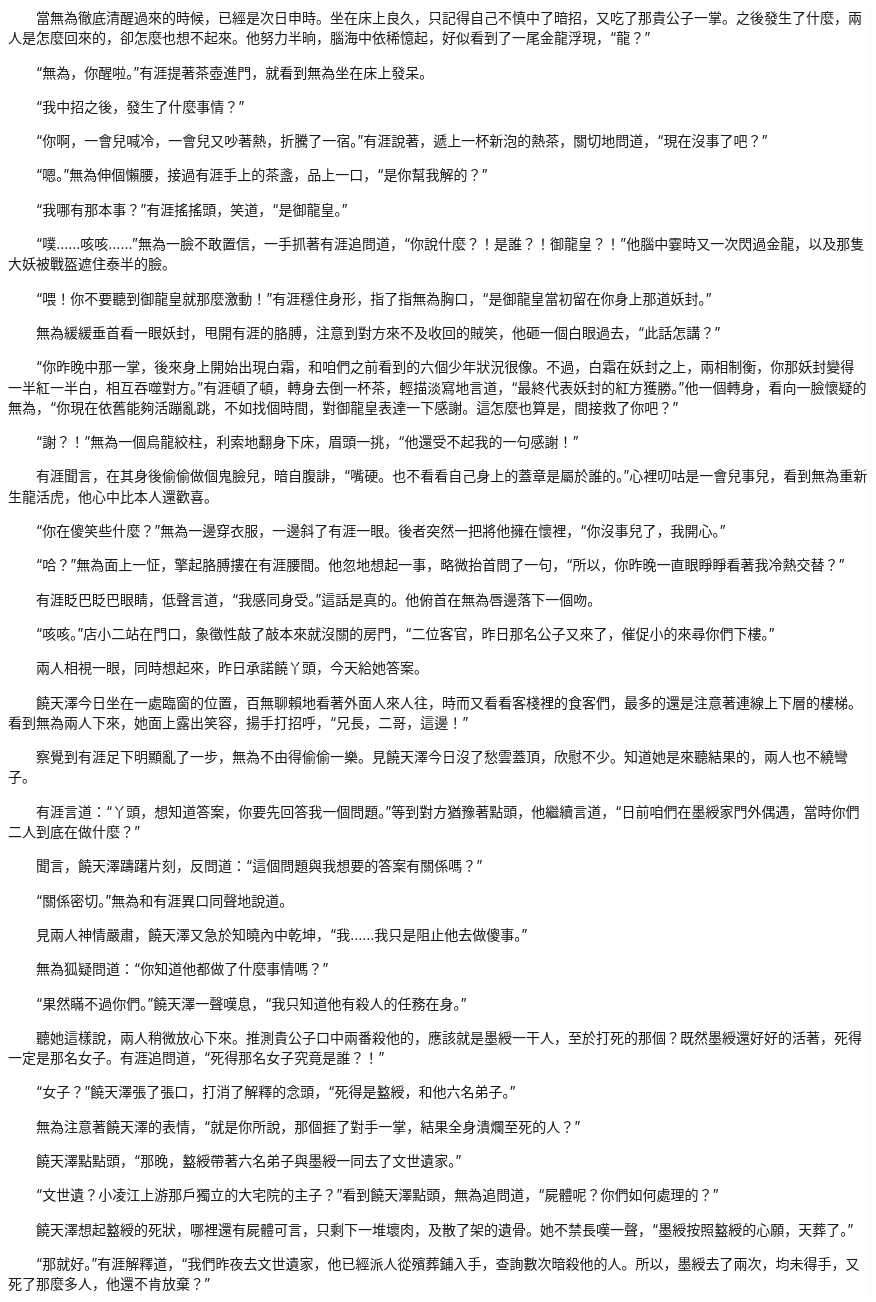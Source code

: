 　　當無為徹底清醒過來的時候，已經是次日申時。坐在床上良久，只記得自己不慎中了暗招，又吃了那貴公子一掌。之後發生了什麼，兩人是怎麼回來的，卻怎麼也想不起來。他努力半晌，腦海中依稀憶起，好似看到了一尾金龍浮現，“龍？”

　　“無為，你醒啦。”有涯提著茶壺進門，就看到無為坐在床上發呆。

　　“我中招之後，發生了什麼事情？”

　　“你啊，一會兒喊冷，一會兒又吵著熱，折騰了一宿。”有涯說著，遞上一杯新泡的熱茶，關切地問道，“現在沒事了吧？”

　　“嗯。”無為伸個懶腰，接過有涯手上的茶盞，品上一口，“是你幫我解的？”

　　“我哪有那本事？”有涯搖搖頭，笑道，“是御龍皇。”

　　“噗……咳咳……”無為一臉不敢置信，一手抓著有涯追問道，“你說什麼？！是誰？！御龍皇？！”他腦中霎時又一次閃過金龍，以及那隻大妖被戰盔遮住泰半的臉。

　　“喂！你不要聽到御龍皇就那麼激動！”有涯穩住身形，指了指無為胸口，“是御龍皇當初留在你身上那道妖封。”

　　無為緩緩垂首看一眼妖封，甩開有涯的胳膊，注意到對方來不及收回的賊笑，他砸一個白眼過去，“此話怎講？”

　　“你昨晚中那一掌，後來身上開始出現白霜，和咱們之前看到的六個少年狀況很像。不過，白霜在妖封之上，兩相制衡，你那妖封變得一半紅一半白，相互吞噬對方。”有涯頓了頓，轉身去倒一杯茶，輕描淡寫地言道，“最終代表妖封的紅方獲勝。”他一個轉身，看向一臉懷疑的無為，“你現在依舊能夠活蹦亂跳，不如找個時間，對御龍皇表達一下感謝。這怎麼也算是，間接救了你吧？”

　　“謝？！”無為一個烏龍絞柱，利索地翻身下床，眉頭一挑，“他還受不起我的一句感謝！”

　　有涯聞言，在其身後偷偷做個鬼臉兒，暗自腹誹，“嘴硬。也不看看自己身上的蓋章是屬於誰的。”心裡叨咕是一會兒事兒，看到無為重新生龍活虎，他心中比本人還歡喜。

　　“你在傻笑些什麼？”無為一邊穿衣服，一邊斜了有涯一眼。後者突然一把將他擁在懷裡，“你沒事兒了，我開心。”

　　“哈？”無為面上一怔，擎起胳膊摟在有涯腰間。他忽地想起一事，略微抬首問了一句，“所以，你昨晚一直眼睜睜看著我冷熱交替？”

　　有涯眨巴眨巴眼睛，低聲言道，“我感同身受。”這話是真的。他俯首在無為唇邊落下一個吻。

　　“咳咳。”店小二站在門口，象徵性敲了敲本來就沒關的房門，“二位客官，昨日那名公子又來了，催促小的來尋你們下樓。”

　　兩人相視一眼，同時想起來，昨日承諾饒丫頭，今天給她答案。

　　饒天澤今日坐在一處臨窗的位置，百無聊賴地看著外面人來人往，時而又看看客棧裡的食客們，最多的還是注意著連線上下層的樓梯。看到無為兩人下來，她面上露出笑容，揚手打招呼，“兄長，二哥，這邊！”

　　察覺到有涯足下明顯亂了一步，無為不由得偷偷一樂。見饒天澤今日沒了愁雲蓋頂，欣慰不少。知道她是來聽結果的，兩人也不繞彎子。

　　有涯言道：“丫頭，想知道答案，你要先回答我一個問題。”等到對方猶豫著點頭，他繼續言道，“日前咱們在墨綬家門外偶遇，當時你們二人到底在做什麼？”

　　聞言，饒天澤躊躇片刻，反問道：“這個問題與我想要的答案有關係嗎？”

　　“關係密切。”無為和有涯異口同聲地說道。

　　見兩人神情嚴肅，饒天澤又急於知曉內中乾坤，“我……我只是阻止他去做傻事。”

　　無為狐疑問道：“你知道他都做了什麼事情嗎？”

　　“果然瞞不過你們。”饒天澤一聲嘆息，“我只知道他有殺人的任務在身。”

　　聽她這樣說，兩人稍微放心下來。推測貴公子口中兩番殺他的，應該就是墨綬一干人，至於打死的那個？既然墨綬還好好的活著，死得一定是那名女子。有涯追問道，“死得那名女子究竟是誰？！”

　　“女子？”饒天澤張了張口，打消了解釋的念頭，“死得是盭綬，和他六名弟子。”

　　無為注意著饒天澤的表情，“就是你所說，那個捱了對手一掌，結果全身潰爛至死的人？”

　　饒天澤點點頭，“那晚，盭綬帶著六名弟子與墨綬一同去了文世遺家。”

　　“文世遺？小凌江上游那戶獨立的大宅院的主子？”看到饒天澤點頭，無為追問道，“屍體呢？你們如何處理的？”

　　饒天澤想起盭綬的死狀，哪裡還有屍體可言，只剩下一堆壞肉，及散了架的遺骨。她不禁長嘆一聲，“墨綬按照盭綬的心願，天葬了。”

　　“那就好。”有涯解釋道，“我們昨夜去文世遺家，他已經派人從殯葬鋪入手，查詢數次暗殺他的人。所以，墨綬去了兩次，均未得手，又死了那麼多人，他還不肯放棄？”
